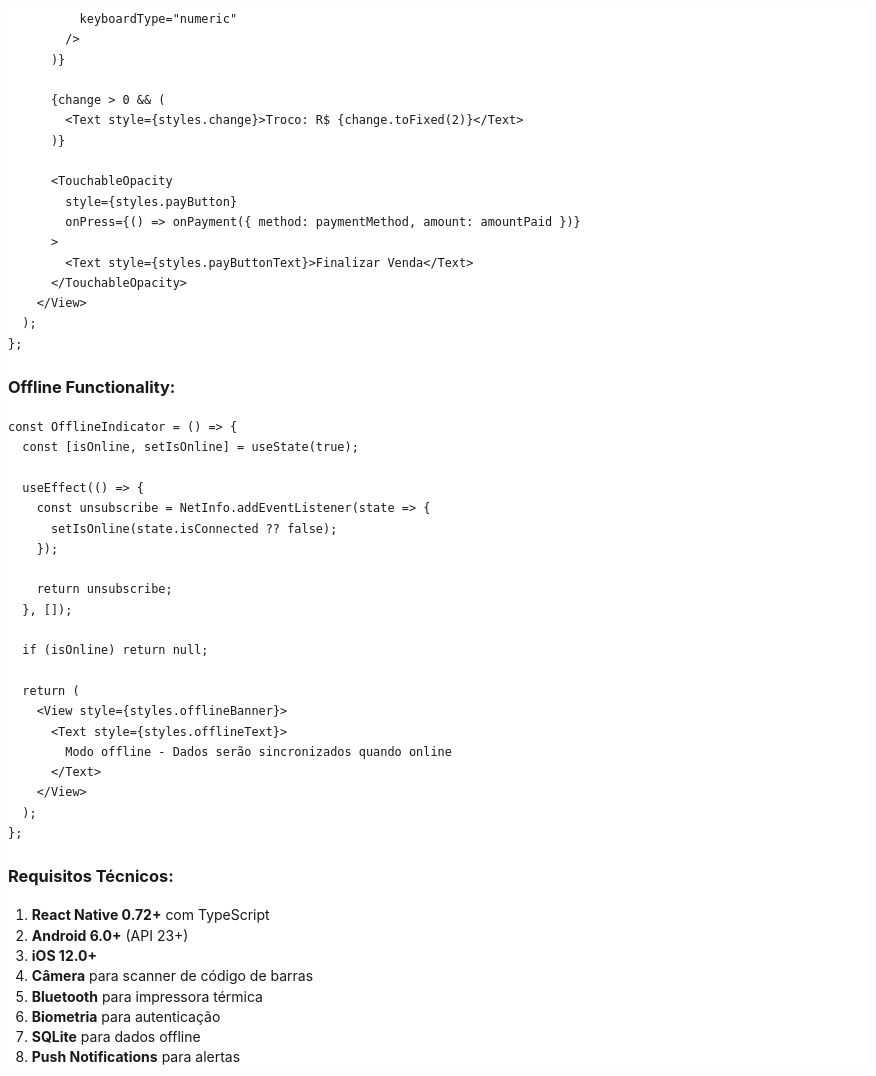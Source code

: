 ```tsx
          keyboardType="numeric"
        />
      )}

      {change > 0 && (
        <Text style={styles.change}>Troco: R$ {change.toFixed(2)}</Text>
      )}

      <TouchableOpacity 
        style={styles.payButton}
        onPress={() => onPayment({ method: paymentMethod, amount: amountPaid })}
      >
        <Text style={styles.payButtonText}>Finalizar Venda</Text>
      </TouchableOpacity>
    </View>
  );
};
```

### Offline Functionality:

```tsx
const OfflineIndicator = () => {
  const [isOnline, setIsOnline] = useState(true);

  useEffect(() => {
    const unsubscribe = NetInfo.addEventListener(state => {
      setIsOnline(state.isConnected ?? false);
    });

    return unsubscribe;
  }, []);

  if (isOnline) return null;

  return (
    <View style={styles.offlineBanner}>
      <Text style={styles.offlineText}>
        Modo offline - Dados serão sincronizados quando online
      </Text>
    </View>
  );
};
```

### Requisitos Técnicos:

1. **React Native 0.72+** com TypeScript
2. **Android 6.0+** (API 23+)
3. **iOS 12.0+**
4. **Câmera** para scanner de código de barras
5. **Bluetooth** para impressora térmica
6. **Biometria** para autenticação
7. **SQLite** para dados offline
8. **Push Notifications** para alertas
